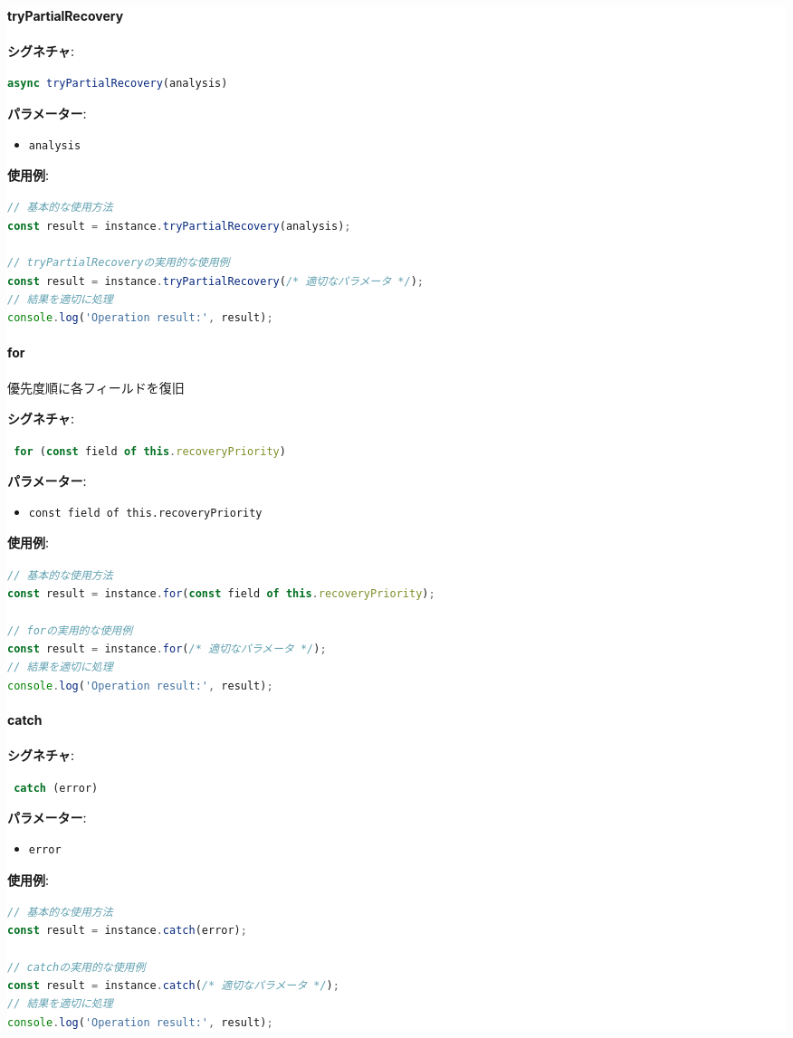 #### tryPartialRecovery

**シグネチャ**:
```javascript
async tryPartialRecovery(analysis)
```

**パラメーター**:
- `analysis`

**使用例**:
```javascript
// 基本的な使用方法
const result = instance.tryPartialRecovery(analysis);

// tryPartialRecoveryの実用的な使用例
const result = instance.tryPartialRecovery(/* 適切なパラメータ */);
// 結果を適切に処理
console.log('Operation result:', result);
```

#### for

優先度順に各フィールドを復旧

**シグネチャ**:
```javascript
 for (const field of this.recoveryPriority)
```

**パラメーター**:
- `const field of this.recoveryPriority`

**使用例**:
```javascript
// 基本的な使用方法
const result = instance.for(const field of this.recoveryPriority);

// forの実用的な使用例
const result = instance.for(/* 適切なパラメータ */);
// 結果を適切に処理
console.log('Operation result:', result);
```

#### catch

**シグネチャ**:
```javascript
 catch (error)
```

**パラメーター**:
- `error`

**使用例**:
```javascript
// 基本的な使用方法
const result = instance.catch(error);

// catchの実用的な使用例
const result = instance.catch(/* 適切なパラメータ */);
// 結果を適切に処理
console.log('Operation result:', result);
```

